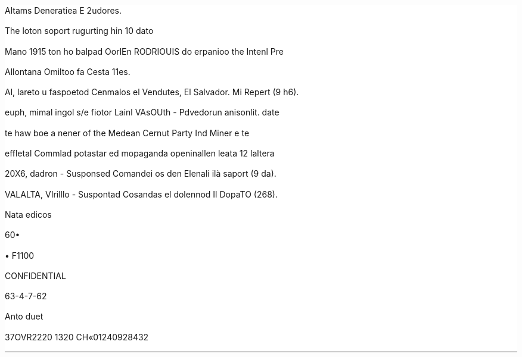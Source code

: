 Altams Deneratiea E 2udores.

The loton soport rugurting hin 10 dato

Mano 1915 ton ho balpad OorlEn RODRIOUIS do erpanioo the Intenl Pre

Allontana Omiltoo fa Cesta 11es.

Al, lareto u faspoetod Cenmalos el Vendutes, El Salvador. Mi Repert (9 h6).

euph, mimal ingol s/e fiotor Lainl VAsOUth - Pdvedorun anisonlit. date

te haw boe a nener of the Medean Cernut Party Ind Miner e te

effletal Commlad potastar ed mopaganda openinallen leata 12 laltera

20X6, dadron - Susponsed Comandei os den Elenali ilà saport (9 da).

VALALTA, VIrilllo - Suspontad Cosandas el dolennod Il DopaTO (268).

Nata edicos

60•

• F1100

CONFIDENTIAL

63-4-7-62

Anto duet

37OVR2220 1320 CH«01240928432

---


